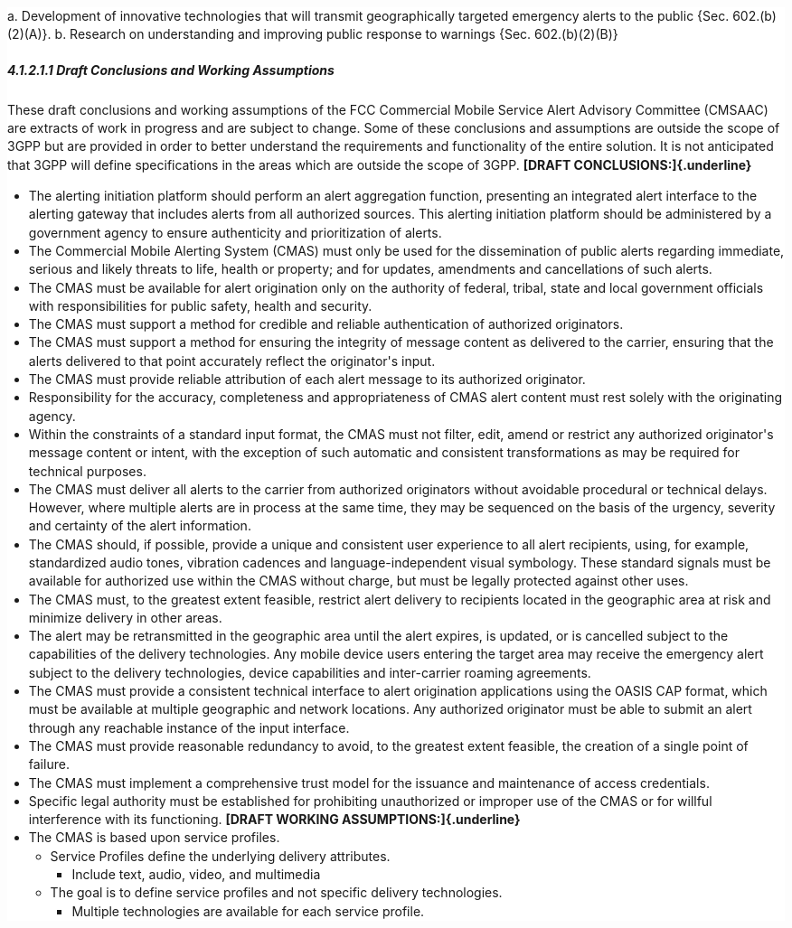 a. Development of innovative technologies that will transmit geographically
targeted emergency alerts to the public {Sec. 602.(b)(2)(A)}.
b. Research on understanding and improving public response to warnings {Sec.
602.(b)(2)(B)}
##### 4.1.2.1.1 Draft Conclusions and Working Assumptions
These draft conclusions and working assumptions of the FCC Commercial Mobile
Service Alert Advisory Committee (CMSAAC) are extracts of work in progress and
are subject to change. Some of these conclusions and assumptions are outside
the scope of 3GPP but are provided in order to better understand the
requirements and functionality of the entire solution. It is not anticipated
that 3GPP will define specifications in the areas which are outside the scope
of 3GPP.
**[DRAFT CONCLUSIONS:]{.underline}**
  * The alerting initiation platform should perform an alert aggregation function, presenting an integrated alert interface to the alerting gateway that includes alerts from all authorized sources. This alerting initiation platform should be administered by a government agency to ensure authenticity and prioritization of alerts.
  * The Commercial Mobile Alerting System (CMAS) must only be used for the dissemination of public alerts regarding immediate, serious and likely threats to life, health or property; and for updates, amendments and cancellations of such alerts.
  * The CMAS must be available for alert origination only on the authority of federal, tribal, state and local government officials with responsibilities for public safety, health and security.
  * The CMAS must support a method for credible and reliable authentication of authorized originators.
  * The CMAS must support a method for ensuring the integrity of message content as delivered to the carrier, ensuring that the alerts delivered to that point accurately reflect the originator\'s input.
  * The CMAS must provide reliable attribution of each alert message to its authorized originator.
  * Responsibility for the accuracy, completeness and appropriateness of CMAS alert content must rest solely with the originating agency.
  * Within the constraints of a standard input format, the CMAS must not filter, edit, amend or restrict any authorized originator\'s message content or intent, with the exception of such automatic and consistent transformations as may be required for technical purposes.
  * The CMAS must deliver all alerts to the carrier from authorized originators without avoidable procedural or technical delays. However, where multiple alerts are in process at the same time, they may be sequenced on the basis of the urgency, severity and certainty of the alert information.
  * The CMAS should, if possible, provide a unique and consistent user experience to all alert recipients, using, for example, standardized audio tones, vibration cadences and language-independent visual symbology. These standard signals must be available for authorized use within the CMAS without charge, but must be legally protected against other uses.
  * The CMAS must, to the greatest extent feasible, restrict alert delivery to recipients located in the geographic area at risk and minimize delivery in other areas.
  * The alert may be retransmitted in the geographic area until the alert expires, is updated, or is cancelled subject to the capabilities of the delivery technologies. Any mobile device users entering the target area may receive the emergency alert subject to the delivery technologies, device capabilities and inter-carrier roaming agreements.
  * The CMAS must provide a consistent technical interface to alert origination applications using the OASIS CAP format, which must be available at multiple geographic and network locations. Any authorized originator must be able to submit an alert through any reachable instance of the input interface.
  * The CMAS must provide reasonable redundancy to avoid, to the greatest extent feasible, the creation of a single point of failure.
  * The CMAS must implement a comprehensive trust model for the issuance and maintenance of access credentials.
  * Specific legal authority must be established for prohibiting unauthorized or improper use of the CMAS or for willful interference with its functioning.
**[DRAFT WORKING ASSUMPTIONS:]{.underline}**
  * The CMAS is based upon service profiles.
    * Service Profiles define the underlying delivery attributes.
      * Include text, audio, video, and multimedia
    * The goal is to define service profiles and not specific delivery technologies.
      * Multiple technologies are available for each service profile.